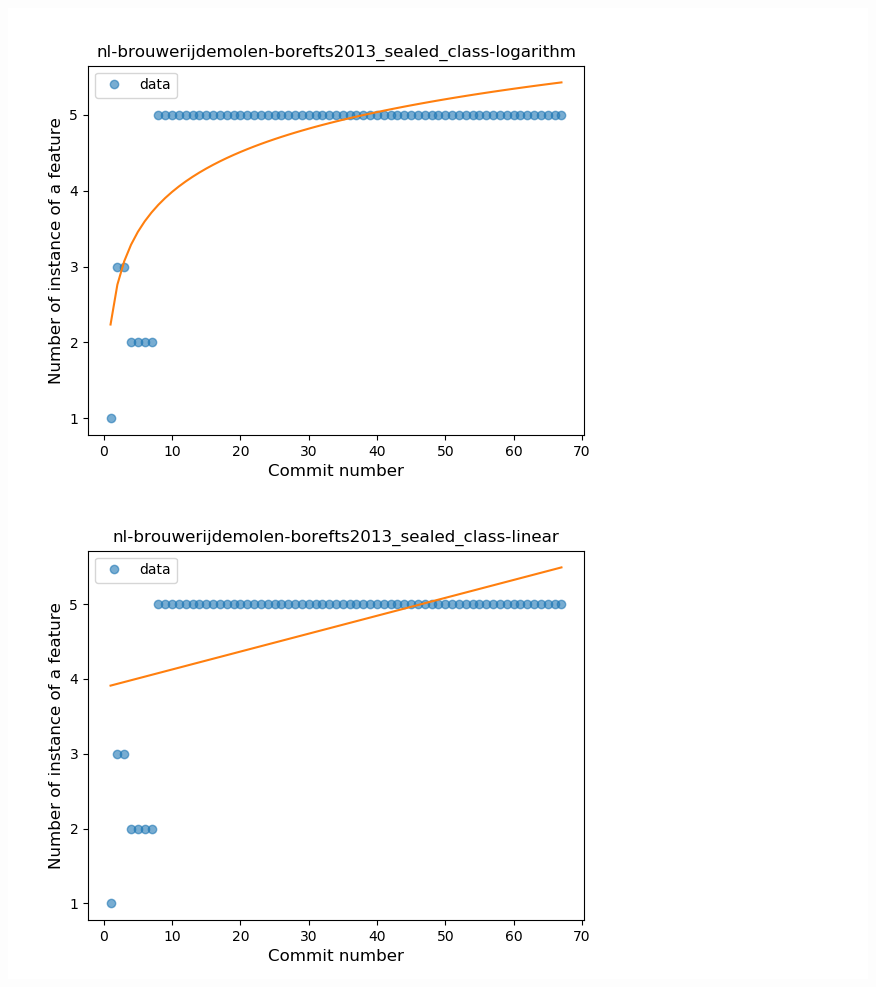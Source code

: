 ![nl-brouwerijdemolen-borefts2013 T6](../plots/nl-brouwerijdemolen-borefts2013_sealed_class_T6.png)
![nl-brouwerijdemolen-borefts2013 T1](../plots/nl-brouwerijdemolen-borefts2013_sealed_class_T1.png)
